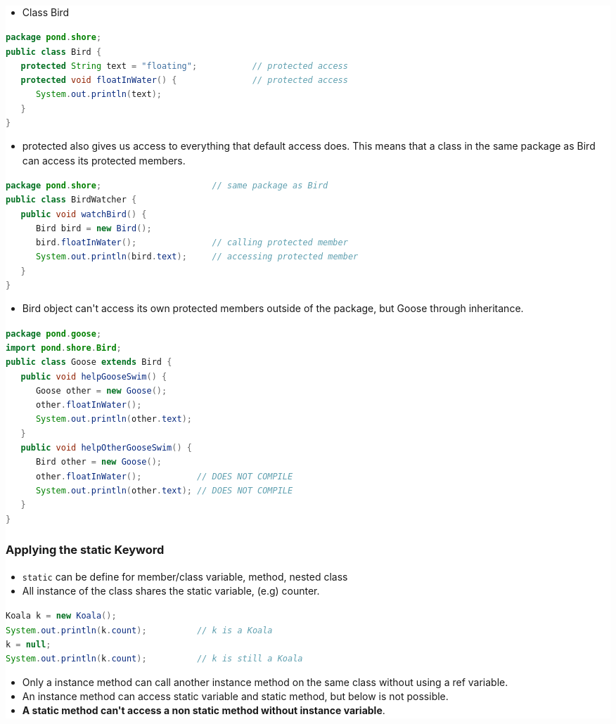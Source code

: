 - Class Bird     
  
```java
package pond.shore;
public class Bird {
   protected String text = "floating";           // protected access
   protected void floatInWater() {               // protected access
      System.out.println(text);
   }
}
```     
- protected also gives us access to everything that default access does. This means that a class in the same package as Bird can access its protected members.
  
```java
package pond.shore;                      // same package as Bird
public class BirdWatcher {
   public void watchBird() {
      Bird bird = new Bird();
      bird.floatInWater();               // calling protected member
      System.out.println(bird.text);     // accessing protected member
   }
}
```
- Bird object can't access its own protected members outside of the package, but Goose through inheritance.
```java
package pond.goose;
import pond.shore.Bird;
public class Goose extends Bird {
   public void helpGooseSwim() {
      Goose other = new Goose();
      other.floatInWater();
      System.out.println(other.text);
   }
   public void helpOtherGooseSwim() {
      Bird other = new Goose();
      other.floatInWater();           // DOES NOT COMPILE
      System.out.println(other.text); // DOES NOT COMPILE
   }
}
```
### Applying the static Keyword
- `static` can be define for member/class variable, method, nested class
- All instance of the class shares the static variable, (e.g) counter.
   
```java
Koala k = new Koala();
System.out.println(k.count);          // k is a Koala
k = null;
System.out.println(k.count);          // k is still a Koala
```
* Only a instance method can call another instance method on the same class without using a ref variable.
* An instance method can access static variable and static method, but below is not possible.
* **A static method can't access a non static method without instance variable**.
